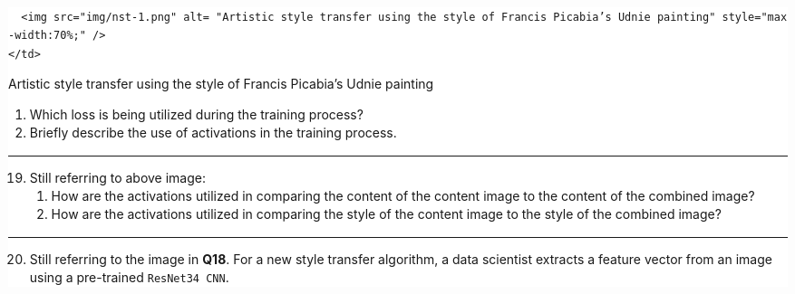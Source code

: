       <img src="img/nst-1.png" alt= "Artistic style transfer using the style of Francis Picabia’s Udnie painting" style="max-width:70%;" />
    </td>
  </tr>
  <tr>
    <td align="center">Artistic style transfer using the style of Francis Picabia’s Udnie painting</td>
  </tr>
</table>

1. Which loss is being utilized during the training process?
2. Briefly describe the use of activations in the training process.

---

19. Still referring to above image:
    1. How are the activations utilized in comparing the content of the content image to the content of the combined image?
    2. How are the activations utilized in comparing the style of the content image to the style of the combined image?

---

20. Still referring to the image in **Q18**. For a new style transfer algorithm, a data scientist extracts a
feature vector from an image using a pre-trained `ResNet34 CNN`.
